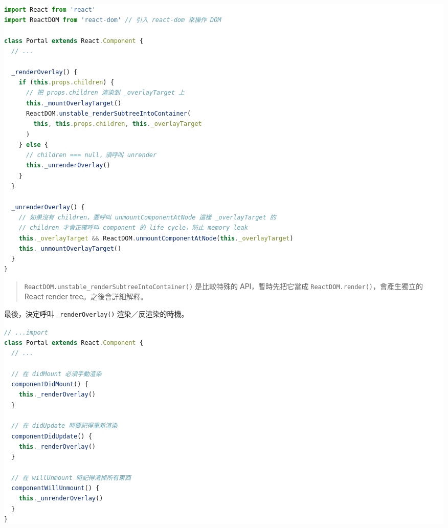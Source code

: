 ```javascript
import React from 'react'
import ReactDOM from 'react-dom' // 引入 react-dom 來操作 DOM

class Portal extends React.Component {
  // ...

  _renderOverlay() {
    if (this.props.children) {
      // 把 props.children 渲染到 _overlayTarget 上
      this._mountOverlayTarget()
      ReactDOM.unstable_renderSubtreeIntoContainer(
        this, this.props.children, this._overlayTarget
      )
    } else {
      // children === null，須呼叫 unrender
      this._unrenderOverlay()
    }
  }

  _unrenderOverlay() {
    // 如果沒有 children，要呼叫 unmountComponentAtNode 這樣 _overlayTarget 的
    // children 才會正確呼叫 component 的 life cycle，防止 memory leak
    this._overlayTarget && ReactDOM.unmountComponentAtNode(this._overlayTarget)
    this._unmountOverlayTarget()
  }
}
```

> `ReactDOM.unstable_renderSubtreeIntoContainer()` 是比較特殊的 API，暫時先把它當成 `ReactDOM.render()`，會產生獨立的 React render tree。之後會詳細解釋。

最後，決定呼叫 `_renderOverlay()` 渲染／反渲染的時機。

```javascript
// ...import
class Portal extends React.Component {
  // ...

  // 在 didMount 必須手動渲染
  componentDidMount() {
    this._renderOverlay()
  }

  // 在 didUpdate 時要記得重新渲染
  componentDidUpdate() {
    this._renderOverlay()
  }

  // 在 willUnmount 時記得清掉所有東西
  componentWillUnmount() {
    this._unrenderOverlay()
  }
}
```
